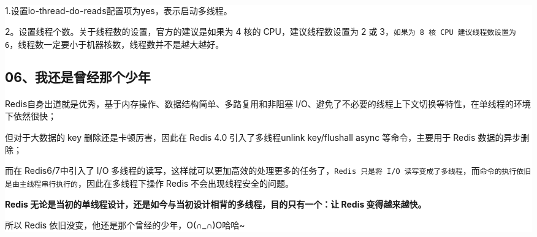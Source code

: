 1.设置io-thread-do-reads配置项为yes，表示启动多线程。

2。设置线程个数。关于线程数的设置，官方的建议是如果为 4 核的 CPU，建议线程数设置为 2 或 3，`如果为 8 核 CPU 建议线程数设置为 6`，线程数一定要小于机器核数，线程数并不是越大越好。

## 06、我还是曾经那个少年

Redis自身出道就是优秀，基于内存操作、数据结构简单、多路复用和非阻塞 I/O、避免了不必要的线程上下文切换等特性，在单线程的环境下依然很快；

但对于大数据的 key 删除还是卡顿厉害，因此在 Redis 4.0 引入了多线程unlink key/flushall async 等命令，主要用于 Redis 数据的异步删除；

而在 Redis6/7中引入了 I/O 多线程的读写，这样就可以更加高效的处理更多的任务了，`Redis 只是将 I/O 读写变成了多线程`，而`命令的执行依旧是由主线程串行执行的`，因此在多线程下操作 Redis 不会出现线程安全的问题。

**Redis 无论是当初的单线程设计，还是如今与当初设计相背的多线程，目的只有一个：让 Redis 变得越来越快。**

所以 Redis 依旧没变，他还是那个曾经的少年，O(∩_∩)O哈哈~
